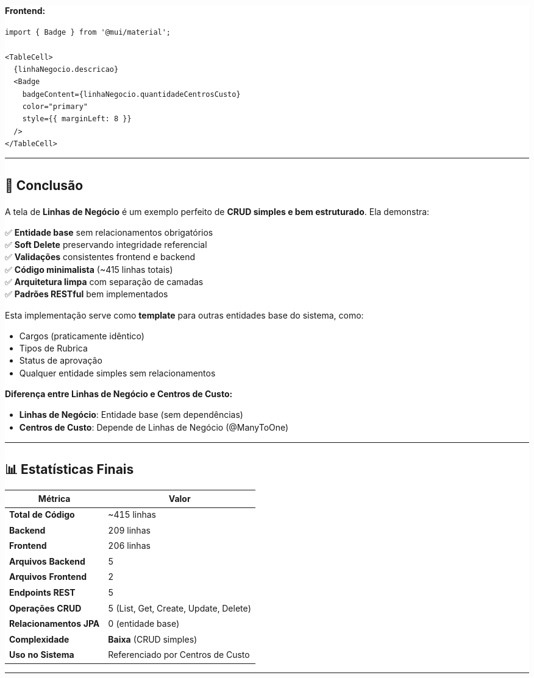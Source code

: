 **Frontend:**
```tsx
import { Badge } from '@mui/material';

<TableCell>
  {linhaNegocio.descricao}
  <Badge 
    badgeContent={linhaNegocio.quantidadeCentrosCusto} 
    color="primary"
    style={{ marginLeft: 8 }}
  />
</TableCell>
```

---

## 📝 Conclusão

A tela de **Linhas de Negócio** é um exemplo perfeito de **CRUD simples e bem estruturado**. Ela demonstra:

✅ **Entidade base** sem relacionamentos obrigatórios  
✅ **Soft Delete** preservando integridade referencial  
✅ **Validações** consistentes frontend e backend  
✅ **Código minimalista** (~415 linhas totais)  
✅ **Arquitetura limpa** com separação de camadas  
✅ **Padrões RESTful** bem implementados  

Esta implementação serve como **template** para outras entidades base do sistema, como:

- Cargos (praticamente idêntico)
- Tipos de Rubrica
- Status de aprovação
- Qualquer entidade simples sem relacionamentos

**Diferença entre Linhas de Negócio e Centros de Custo:**
- **Linhas de Negócio**: Entidade base (sem dependências)
- **Centros de Custo**: Depende de Linhas de Negócio (@ManyToOne)

---

## 📊 Estatísticas Finais

| Métrica | Valor |
|---------|-------|
| **Total de Código** | ~415 linhas |
| **Backend** | 209 linhas |
| **Frontend** | 206 linhas |
| **Arquivos Backend** | 5 |
| **Arquivos Frontend** | 2 |
| **Endpoints REST** | 5 |
| **Operações CRUD** | 5 (List, Get, Create, Update, Delete) |
| **Relacionamentos JPA** | 0 (entidade base) |
| **Complexidade** | **Baixa** (CRUD simples) |
| **Uso no Sistema** | Referenciado por Centros de Custo |

---
